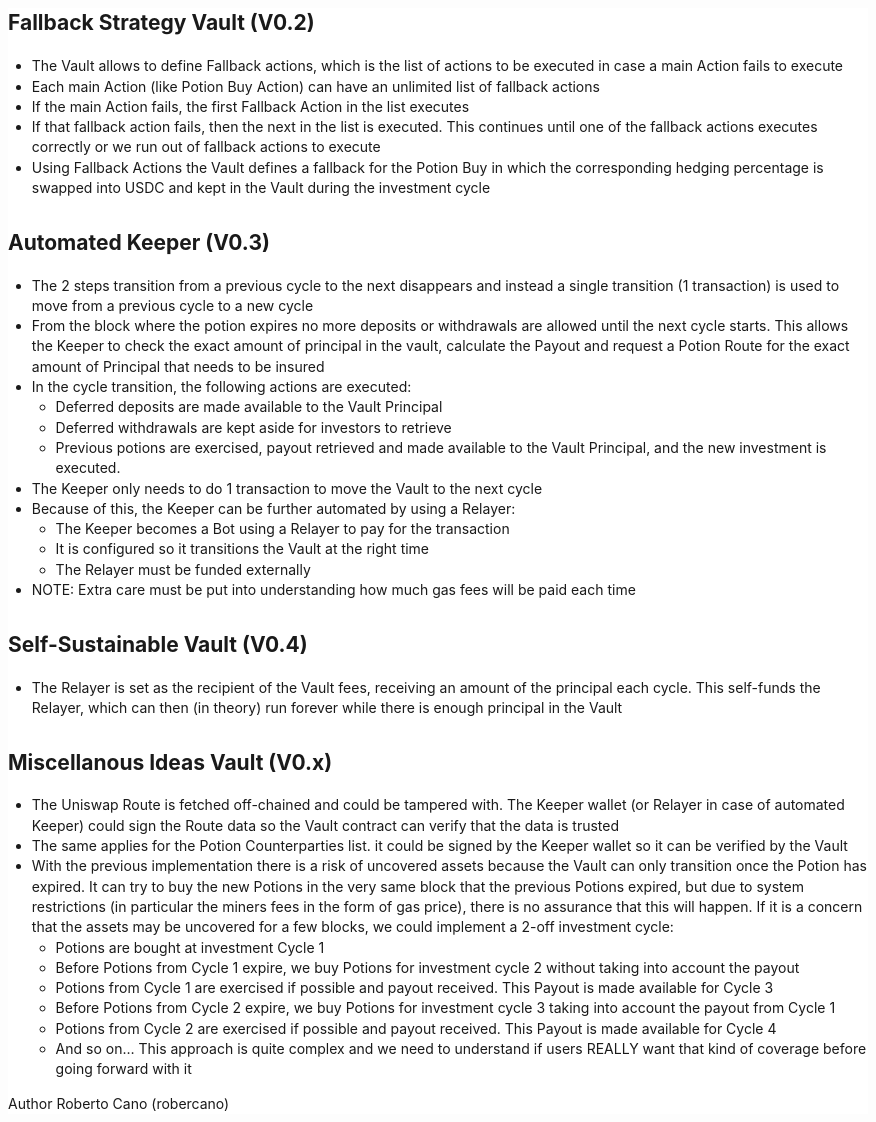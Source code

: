 ## Fallback Strategy Vault (V0.2)

- The Vault allows to define Fallback actions, which is the list of actions to be executed in case a main Action fails to execute
- Each main Action (like Potion Buy Action) can have an unlimited list of fallback actions
- If the main Action fails, the first Fallback Action in the list executes
- If that fallback action fails, then the next in the list is executed. This continues until one of the fallback actions executes correctly or we run out of fallback actions to execute
- Using Fallback Actions the Vault defines a fallback for the Potion Buy in which the corresponding hedging percentage is swapped into USDC and kept in the Vault during the investment cycle

## Automated Keeper (V0.3)

- The 2 steps transition from a previous cycle to the next disappears and instead a single transition (1 transaction) is used to move from a previous cycle to a new cycle
- From the block where the potion expires no more deposits or withdrawals are allowed until the next cycle starts. This allows the Keeper to check the exact amount of principal in the vault, calculate the Payout and request a Potion Route for the exact amount of Principal that needs to be insured
- In the cycle transition, the following actions are executed:
  - Deferred deposits are made available to the Vault Principal
  - Deferred withdrawals are kept aside for investors to retrieve
  - Previous potions are exercised, payout retrieved and made available to the Vault Principal, and the new investment is executed.
- The Keeper only needs to do 1 transaction to move the Vault to the next cycle
- Because of this, the Keeper can be further automated by using a Relayer:
  - The Keeper becomes a Bot using a Relayer to pay for the transaction
  - It is configured so it transitions the Vault at the right time
  - The Relayer must be funded externally
- NOTE: Extra care must be put into understanding how much gas fees will be paid each time

## Self-Sustainable Vault (V0.4)

- The Relayer is set as the recipient of the Vault fees, receiving an amount of the principal each cycle. This self-funds the Relayer, which can then (in theory) run forever while there is enough principal in the Vault

## Miscellanous Ideas Vault (V0.x)

- The Uniswap Route is fetched off-chained and could be tampered with. The Keeper wallet (or Relayer in case of automated Keeper) could sign the Route data so the Vault contract can verify that the data is trusted
- The same applies for the Potion Counterparties list. it could be signed by the Keeper wallet so it can be verified by the Vault
- With the previous implementation there is a risk of uncovered assets because the Vault can only transition once the Potion has expired. It can try to buy the new Potions in the very same block that the previous Potions expired, but due to system restrictions (in particular the miners fees in the form of gas price), there is no assurance that this will happen. If it is a concern that the assets may be uncovered for a few blocks, we could implement a 2-off investment cycle:
  - Potions are bought at investment Cycle 1
  - Before Potions from Cycle 1 expire, we buy Potions for investment cycle 2 without taking into account the payout
  - Potions from Cycle 1 are exercised if possible and payout received. This Payout is made available for Cycle 3
  - Before Potions from Cycle 2 expire, we buy Potions for investment cycle 3 taking into account the payout from Cycle 1
  - Potions from Cycle 2 are exercised if possible and payout received. This Payout is made available for Cycle 4
  - And so on…
  This approach is quite complex and we need to understand if users REALLY want that kind of coverage before going forward with it

Author Roberto Cano (robercano)
